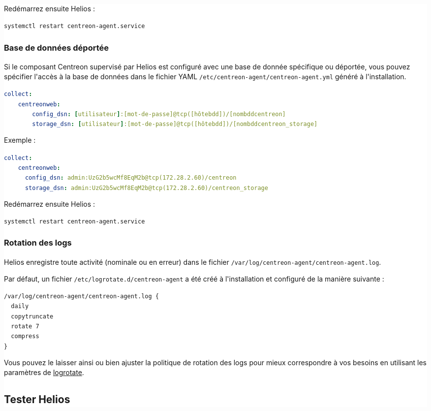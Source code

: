 Redémarrez ensuite Helios :

```
systemctl restart centreon-agent.service
```

### Base de données déportée

Si le composant Centreon supervisé par Helios est configuré avec une base de donnée spécifique ou déportée, vous pouvez spécifier l'accès à la base de données dans le fichier YAML `/etc/centreon-agent/centreon-agent.yml` généré à l'installation.

```yaml
collect:
    centreonweb:
        config_dsn: [utilisateur]:[mot-de-passe]@tcp([hôtebdd])/[nombddcentreon]
        storage_dsn: [utilisateur]:[mot-de-passe]@tcp([hôtebdd])/[nombddcentreon_storage]
```

Exemple :

```yaml
collect:
    centreonweb:
      config_dsn: admin:UzG2b5wcMf8EqM2b@tcp(172.28.2.60)/centreon
      storage_dsn: admin:UzG2b5wcMf8EqM2b@tcp(172.28.2.60)/centreon_storage

```

Redémarrez ensuite Helios :

```
systemctl restart centreon-agent.service
```

### Rotation des logs

Helios enregistre toute activité (nominale ou en erreur) dans le fichier `/var/log/centreon-agent/centreon-agent.log`.

Par défaut, un fichier `/etc/logrotate.d/centreon-agent` a été créé à l'installation et configuré de la manière suivante :

```
/var/log/centreon-agent/centreon-agent.log {
  daily
  copytruncate
  rotate 7
  compress
}
```

Vous pouvez le laisser ainsi ou bien ajuster la politique de rotation des logs pour mieux correspondre à vos besoins en utilisant les paramètres de [logrotate](https://linux.die.net/man/8/logrotate).

## Tester Helios
